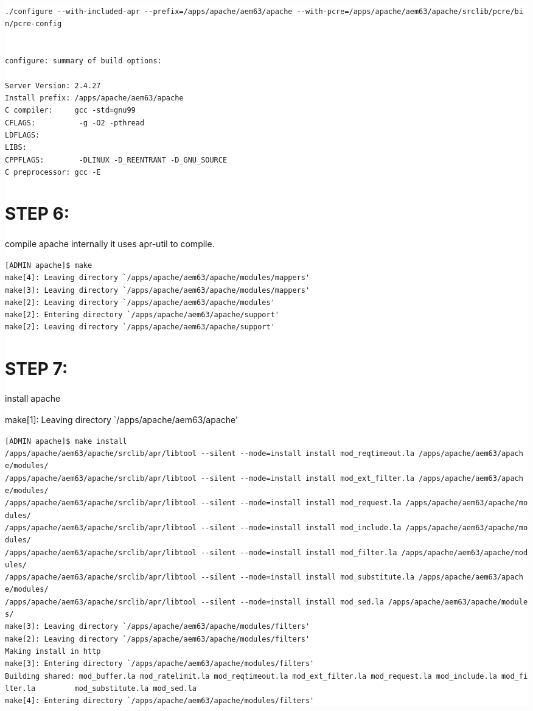     ./configure --with-included-apr --prefix=/apps/apache/aem63/apache --with-pcre=/apps/apache/aem63/apache/srclib/pcre/bin/pcre-config


    configure: summary of build options:

    Server Version: 2.4.27
    Install prefix: /apps/apache/aem63/apache
    C compiler:     gcc -std=gnu99
    CFLAGS:          -g -O2 -pthread
    LDFLAGS:
    LIBS:
    CPPFLAGS:        -DLINUX -D_REENTRANT -D_GNU_SOURCE
    C preprocessor: gcc -E


STEP 6:
=======
compile apache
internally it uses apr-util to compile.

    [ADMIN apache]$ make
    make[4]: Leaving directory `/apps/apache/aem63/apache/modules/mappers'
    make[3]: Leaving directory `/apps/apache/aem63/apache/modules/mappers'
    make[2]: Leaving directory `/apps/apache/aem63/apache/modules'
    make[2]: Entering directory `/apps/apache/aem63/apache/support'
    make[2]: Leaving directory `/apps/apache/aem63/apache/support'



STEP 7:
======
install apache

make[1]: Leaving directory `/apps/apache/aem63/apache'
  
    [ADMIN apache]$ make install
    /apps/apache/aem63/apache/srclib/apr/libtool --silent --mode=install install mod_reqtimeout.la /apps/apache/aem63/apache/modules/
    /apps/apache/aem63/apache/srclib/apr/libtool --silent --mode=install install mod_ext_filter.la /apps/apache/aem63/apache/modules/
    /apps/apache/aem63/apache/srclib/apr/libtool --silent --mode=install install mod_request.la /apps/apache/aem63/apache/modules/
    /apps/apache/aem63/apache/srclib/apr/libtool --silent --mode=install install mod_include.la /apps/apache/aem63/apache/modules/
    /apps/apache/aem63/apache/srclib/apr/libtool --silent --mode=install install mod_filter.la /apps/apache/aem63/apache/modules/
    /apps/apache/aem63/apache/srclib/apr/libtool --silent --mode=install install mod_substitute.la /apps/apache/aem63/apache/modules/
    /apps/apache/aem63/apache/srclib/apr/libtool --silent --mode=install install mod_sed.la /apps/apache/aem63/apache/modules/
    make[3]: Leaving directory `/apps/apache/aem63/apache/modules/filters'
    make[2]: Leaving directory `/apps/apache/aem63/apache/modules/filters'
    Making install in http
    make[3]: Entering directory `/apps/apache/aem63/apache/modules/filters'
    Building shared: mod_buffer.la mod_ratelimit.la mod_reqtimeout.la mod_ext_filter.la mod_request.la mod_include.la mod_filter.la         mod_substitute.la mod_sed.la
    make[4]: Entering directory `/apps/apache/aem63/apache/modules/filters'
